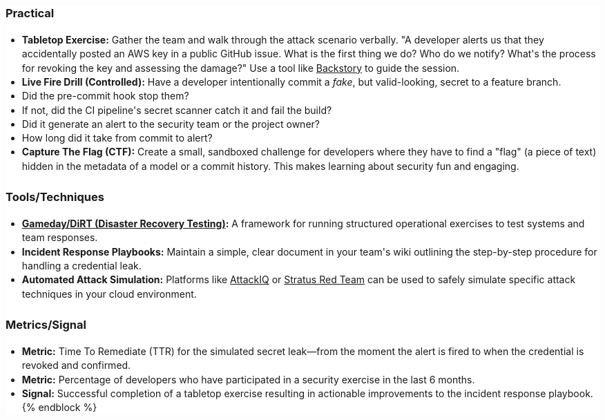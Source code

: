 ### Practical
- **Tabletop Exercise:** Gather the team and walk through the attack scenario verbally. "A developer alerts us that they accidentally posted an AWS key in a public GitHub issue. What is the first thing we do? Who do we notify? What's the process for revoking the key and assessing the damage?" Use a tool like [Backstory](https://www.runbackstory.com/incident-response-scenarios/aws-credential-leak) to guide the session.
- **Live Fire Drill (Controlled):** Have a developer intentionally commit a *fake*, but valid-looking, secret to a feature branch.
-   Did the pre-commit hook stop them?
-   If not, did the CI pipeline's secret scanner catch it and fail the build?
-   Did it generate an alert to the security team or the project owner?
-   How long did it take from commit to alert?
- **Capture The Flag (CTF):** Create a small, sandboxed challenge for developers where they have to find a "flag" (a piece of text) hidden in the metadata of a model or a commit history. This makes learning about security fun and engaging.

### Tools/Techniques
*   **[Gameday/DiRT (Disaster Recovery Testing)](https://aws.amazon.com/gameday/):** A framework for running structured operational exercises to test systems and team responses.
*   **Incident Response Playbooks:** Maintain a simple, clear document in your team's wiki outlining the step-by-step procedure for handling a credential leak.
*   **Automated Attack Simulation:** Platforms like [AttackIQ](https://attackiq.com/) or [Stratus Red Team](https://github.com/DataDog/stratus-red-team) can be used to safely simulate specific attack techniques in your cloud environment.

### Metrics/Signal
*   **Metric:** Time To Remediate (TTR) for the simulated secret leak—from the moment the alert is fired to when the credential is revoked and confirmed.
*   **Metric:** Percentage of developers who have participated in a security exercise in the last 6 months.
*   **Signal:** Successful completion of a tabletop exercise resulting in actionable improvements to the incident response playbook.
{% endblock %}